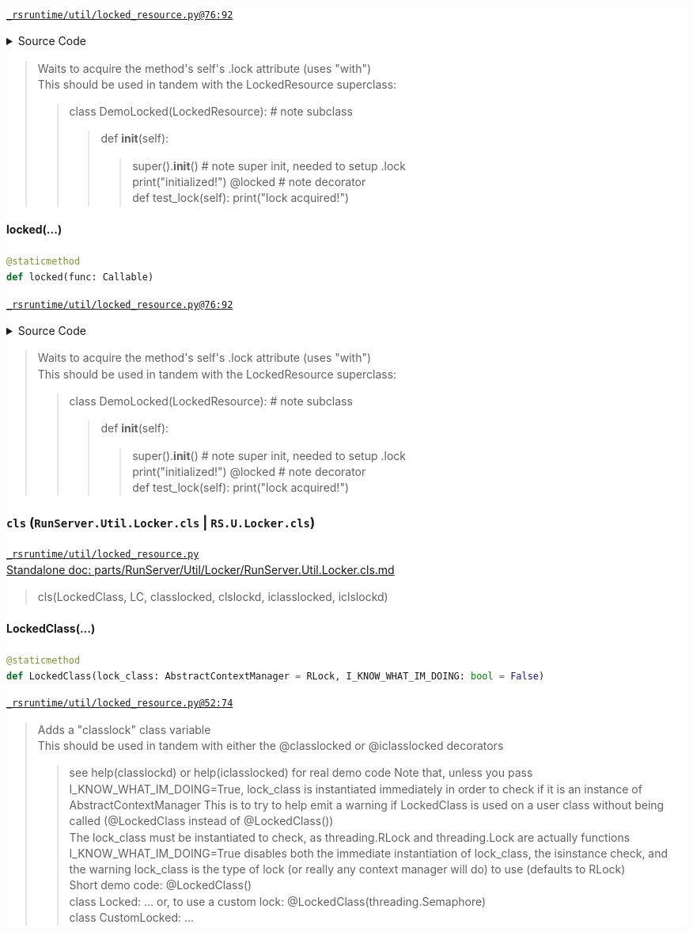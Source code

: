 [`_rsruntime/util/locked_resource.py@76:92`](/_rsruntime/util/locked_resource.py#L76)

<details><summary>Source Code</summary></details>

> Waits to acquire the method's self's .lock attribute (uses "with")  
> This should be used in tandem with the LockedResource superclass:
>> class DemoLocked(LockedResource): # note subclass
>>> def __init__(self):
>>>> super().__init__() # note super init, needed to setup .lock  
>>>> print("initialized!")
>>> @locked # note decorator  
>>> def test_lock(self):
>>>> print("lock acquired!")

#### locked(...)
```python
@staticmethod
def locked(func: Callable)
```

[`_rsruntime/util/locked_resource.py@76:92`](/_rsruntime/util/locked_resource.py#L76)

<details><summary>Source Code</summary></details>

> Waits to acquire the method's self's .lock attribute (uses "with")  
> This should be used in tandem with the LockedResource superclass:
>> class DemoLocked(LockedResource): # note subclass
>>> def __init__(self):
>>>> super().__init__() # note super init, needed to setup .lock  
>>>> print("initialized!")
>>> @locked # note decorator  
>>> def test_lock(self):
>>>> print("lock acquired!")

### `cls` (`RunServer.Util.Locker.cls` | `RS.U.Locker.cls`)
[`_rsruntime/util/locked_resource.py`](/_rsruntime/util/locked_resource.py "Source")  
[Standalone doc: parts/RunServer/Util/Locker/RunServer.Util.Locker.cls.md](RunServer.Util.Locker.cls.md)  
> cls(LockedClass, LC, classlocked, clslockd, iclasslocked, iclslockd)

#### LockedClass(...)
```python
@staticmethod
def LockedClass(lock_class: AbstractContextManager = RLock, I_KNOW_WHAT_IM_DOING: bool = False)
```

[`_rsruntime/util/locked_resource.py@52:74`](/_rsruntime/util/locked_resource.py#L52)
> Adds a "classlock" class variable  
> This should be used in tandem with either the @classlocked or @iclasslocked decorators
>> see help(classlockd) or help(iclasslocked) for real demo code
> Note that, unless you pass I_KNOW_WHAT_IM_DOING=True, lock_class is instantiated immediately in order to check if it is an instance of AbstractContextManager
>> This is to try to help emit a warning if LockedClass is used on a user class without being called (@LockedClass instead of @LockedClass())  
>> The lock_class must be instantiated to check, as threading.RLock and threading.Lock are actually functions  
>> I_KNOW_WHAT_IM_DOING=True disables both the immediate instantiation of lock_class, the isinstance check, and the warning
> lock_class is the type of lock (or really any context manager will do) to use (defaults to RLock)  
> Short demo code:
>> @LockedClass()  
>> class Locked: ...
> or, to use a custom lock:
>> @LockedClass(threading.Semaphore)  
>> class CustomLocked: ...
